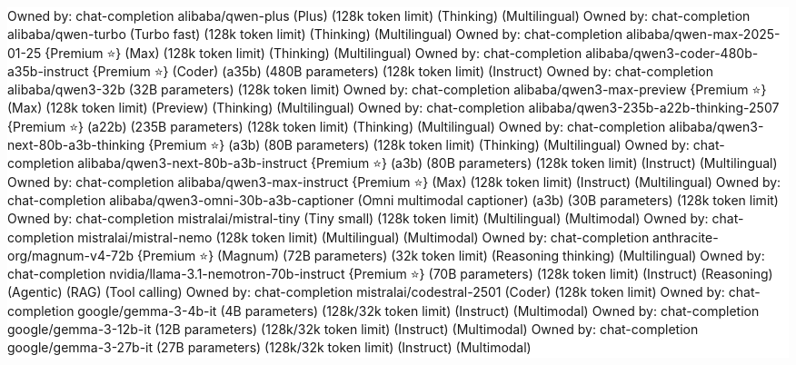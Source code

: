 Owned by:
chat-completion
alibaba/qwen-plus (Plus) (128k token limit) (Thinking) (Multilingual)
Owned by:
chat-completion
alibaba/qwen-turbo (Turbo fast) (128k token limit) (Thinking) (Multilingual)
Owned by:
chat-completion
alibaba/qwen-max-2025-01-25 {Premium ⭐} (Max) (128k token limit) (Thinking) (Multilingual)
Owned by:
chat-completion
alibaba/qwen3-coder-480b-a35b-instruct {Premium ⭐} (Coder) (a35b) (480B parameters) (128k token limit) (Instruct)
Owned by:
chat-completion
alibaba/qwen3-32b (32B parameters) (128k token limit)
Owned by:
chat-completion
alibaba/qwen3-max-preview {Premium ⭐} (Max) (128k token limit) (Preview) (Thinking) (Multilingual)
Owned by:
chat-completion
alibaba/qwen3-235b-a22b-thinking-2507 {Premium ⭐} (a22b) (235B parameters) (128k token limit) (Thinking) (Multilingual)
Owned by:
chat-completion
alibaba/qwen3-next-80b-a3b-thinking {Premium ⭐} (a3b) (80B parameters) (128k token limit) (Thinking) (Multilingual)
Owned by:
chat-completion
alibaba/qwen3-next-80b-a3b-instruct {Premium ⭐} (a3b) (80B parameters) (128k token limit) (Instruct) (Multilingual)
Owned by:
chat-completion
alibaba/qwen3-max-instruct {Premium ⭐} (Max) (128k token limit) (Instruct) (Multilingual)
Owned by:
chat-completion
alibaba/qwen3-omni-30b-a3b-captioner (Omni multimodal captioner) (a3b) (30B parameters) (128k token limit)
Owned by:
chat-completion
mistralai/mistral-tiny (Tiny small) (128k token limit) (Multilingual) (Multimodal)
Owned by:
chat-completion
mistralai/mistral-nemo (128k token limit) (Multilingual) (Multimodal)
Owned by:
chat-completion
anthracite-org/magnum-v4-72b {Premium ⭐} (Magnum) (72B parameters) (32k token limit) (Reasoning thinking) (Multilingual)
Owned by:
chat-completion
nvidia/llama-3.1-nemotron-70b-instruct {Premium ⭐} (70B parameters) (128k token limit) (Instruct) (Reasoning) (Agentic) (RAG) (Tool calling)
Owned by:
chat-completion
mistralai/codestral-2501 (Coder) (128k token limit)
Owned by:
chat-completion
google/gemma-3-4b-it (4B parameters) (128k/32k token limit) (Instruct) (Multimodal)
Owned by:
chat-completion
google/gemma-3-12b-it (12B parameters) (128k/32k token limit) (Instruct) (Multimodal)
Owned by:
chat-completion
google/gemma-3-27b-it (27B parameters) (128k/32k token limit) (Instruct) (Multimodal)